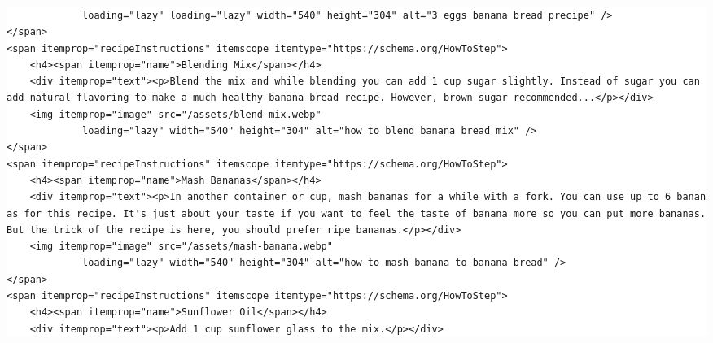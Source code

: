 				 loading="lazy" loading="lazy" width="540" height="304" alt="3 eggs banana bread precipe" />
	</span>
	<span itemprop="recipeInstructions" itemscope itemtype="https://schema.org/HowToStep">
		<h4><span itemprop="name">Blending Mix</span></h4>
		<div itemprop="text"><p>Blend the mix and while blending you can add 1 cup sugar slightly. Instead of sugar you can add natural flavoring to make a much healthy banana bread recipe. However, brown sugar recommended...</p></div>
		<img itemprop="image" src="/assets/blend-mix.webp"
				 loading="lazy" width="540" height="304" alt="how to blend banana bread mix" />
	</span>
	<span itemprop="recipeInstructions" itemscope itemtype="https://schema.org/HowToStep">
		<h4><span itemprop="name">Mash Bananas</span></h4>
		<div itemprop="text"><p>In another container or cup, mash bananas for a while with a fork. You can use up to 6 bananas for this recipe. It's just about your taste if you want to feel the taste of banana more so you can put more bananas. But the trick of the recipe is here, you should prefer ripe bananas.</p></div>
		<img itemprop="image" src="/assets/mash-banana.webp"
				 loading="lazy" width="540" height="304" alt="how to mash banana to banana bread" />
	</span>
	<span itemprop="recipeInstructions" itemscope itemtype="https://schema.org/HowToStep">
		<h4><span itemprop="name">Sunflower Oil</span></h4>
		<div itemprop="text"><p>Add 1 cup sunflower glass to the mix.</p></div>